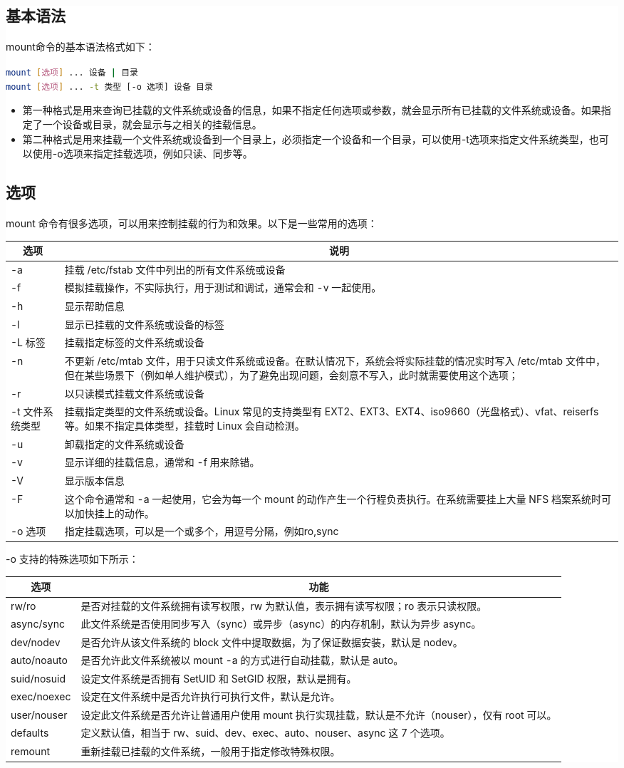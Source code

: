 ## 基本语法

mount命令的基本语法格式如下：

```bash
mount [选项] ... 设备 | 目录
mount [选项] ... -t 类型 [-o 选项] 设备 目录
```

- 第一种格式是用来查询已挂载的文件系统或设备的信息，如果不指定任何选项或参数，就会显示所有已挂载的文件系统或设备。如果指定了一个设备或目录，就会显示与之相关的挂载信息。
- 第二种格式是用来挂载一个文件系统或设备到一个目录上，必须指定一个设备和一个目录，可以使用-t选项来指定文件系统类型，也可以使用-o选项来指定挂载选项，例如只读、同步等。

## 选项

mount 命令有很多选项，可以用来控制挂载的行为和效果。以下是一些常用的选项：

| 选项            | 说明                                                         |
| --------------- | ------------------------------------------------------------ |
| -a              | 挂载 /etc/fstab 文件中列出的所有文件系统或设备               |
| -f              | 模拟挂载操作，不实际执行，用于测试和调试，通常会和 -v 一起使用。 |
| -h              | 显示帮助信息                                                 |
| -l              | 显示已挂载的文件系统或设备的标签                             |
| -L 标签         | 挂载指定标签的文件系统或设备                                 |
| -n              | 不更新 /etc/mtab 文件，用于只读文件系统或设备。在默认情况下，系统会将实际挂载的情况实时写入 /etc/mtab 文件中，但在某些场景下（例如单人维护模式），为了避免出现问题，会刻意不写入，此时就需要使用这个选项； |
| -r              | 以只读模式挂载文件系统或设备                                 |
| -t 文件系统类型 | 挂载指定类型的文件系统或设备。Linux 常见的支持类型有 EXT2、EXT3、EXT4、iso9660（光盘格式）、vfat、reiserfs 等。如果不指定具体类型，挂载时 Linux 会自动检测。 |
| -u              | 卸载指定的文件系统或设备                                     |
| -v              | 显示详细的挂载信息，通常和 -f 用来除错。                     |
| -V              | 显示版本信息                                                 |
| -F              | 这个命令通常和 -a 一起使用，它会为每一个 mount 的动作产生一个行程负责执行。在系统需要挂上大量 NFS 档案系统时可以加快挂上的动作。 |
| -o 选项         | 指定挂载选项，可以是一个或多个，用逗号分隔，例如ro,sync      |

-o 支持的特殊选项如下所示：

| 选项        | 功能                                                         |
| ----------- | ------------------------------------------------------------ |
| rw/ro       | 是否对挂载的文件系统拥有读写权限，rw 为默认值，表示拥有读写权限；ro 表示只读权限。 |
| async/sync  | 此文件系统是否使用同步写入（sync）或异步（async）的内存机制，默认为异步 async。 |
| dev/nodev   | 是否允许从该文件系统的 block 文件中提取数据，为了保证数据安装，默认是 nodev。 |
| auto/noauto | 是否允许此文件系统被以 mount -a 的方式进行自动挂载，默认是 auto。 |
| suid/nosuid | 设定文件系统是否拥有 SetUID 和 SetGID 权限，默认是拥有。     |
| exec/noexec | 设定在文件系统中是否允许执行可执行文件，默认是允许。         |
| user/nouser | 设定此文件系统是否允许让普通用户使用 mount 执行实现挂载，默认是不允许（nouser），仅有 root 可以。 |
| defaults    | 定义默认值，相当于 rw、suid、dev、exec、auto、nouser、async 这 7 个选项。 |
| remount     | 重新挂载已挂载的文件系统，一般用于指定修改特殊权限。         |
